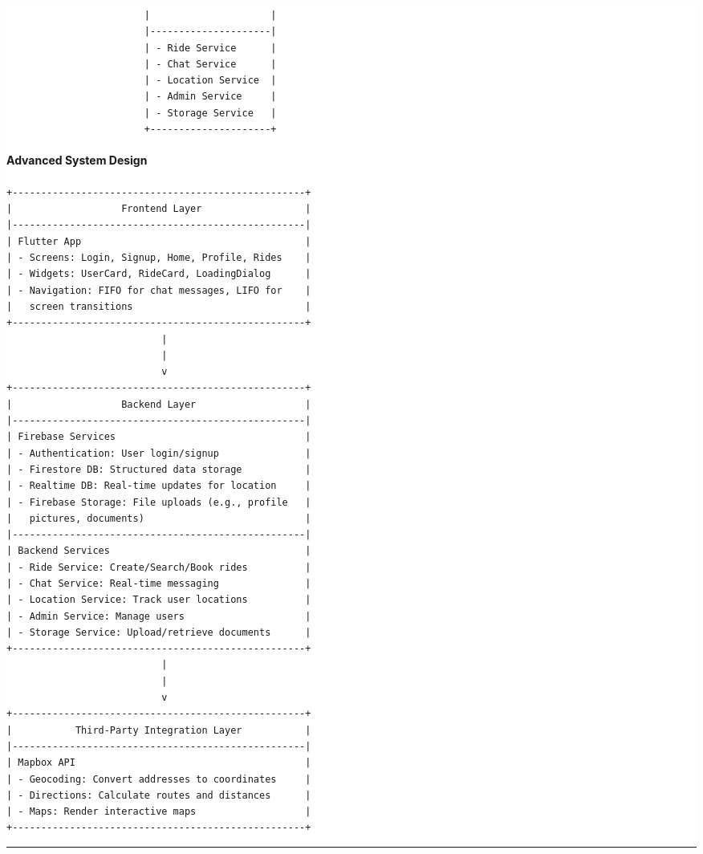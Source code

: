 ```plaintext
                        |                     |
                        |---------------------|
                        | - Ride Service      |
                        | - Chat Service      |
                        | - Location Service  |
                        | - Admin Service     |
                        | - Storage Service   |
                        +---------------------+
```

#### **Advanced System Design**

```plaintext
+---------------------------------------------------+
|                   Frontend Layer                  |
|---------------------------------------------------|
| Flutter App                                       |
| - Screens: Login, Signup, Home, Profile, Rides    |
| - Widgets: UserCard, RideCard, LoadingDialog      |
| - Navigation: FIFO for chat messages, LIFO for    |
|   screen transitions                              |
+---------------------------------------------------+
                           |
                           |
                           v
+---------------------------------------------------+
|                   Backend Layer                   |
|---------------------------------------------------|
| Firebase Services                                 |
| - Authentication: User login/signup               |
| - Firestore DB: Structured data storage           |
| - Realtime DB: Real-time updates for location     |
| - Firebase Storage: File uploads (e.g., profile   |
|   pictures, documents)                            |
|---------------------------------------------------|
| Backend Services                                  |
| - Ride Service: Create/Search/Book rides          |
| - Chat Service: Real-time messaging               |
| - Location Service: Track user locations          |
| - Admin Service: Manage users                     |
| - Storage Service: Upload/retrieve documents      |
+---------------------------------------------------+
                           |
                           |
                           v
+---------------------------------------------------+
|           Third-Party Integration Layer           |
|---------------------------------------------------|
| Mapbox API                                        |
| - Geocoding: Convert addresses to coordinates     |
| - Directions: Calculate routes and distances      |
| - Maps: Render interactive maps                   |
+---------------------------------------------------+

```

---